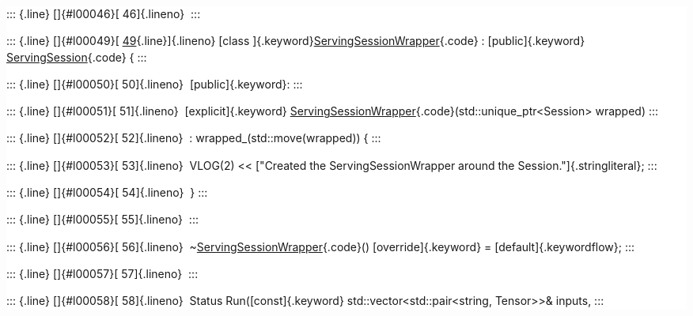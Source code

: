 ::: {.line}
[]{#l00046}[ 46]{.lineno} 
:::

::: {.line}
[]{#l00049}[
[49](classtensorflow_1_1serving_1_1ServingSessionWrapper.html){.line}]{.lineno} [class
]{.keyword}[ServingSessionWrapper](classtensorflow_1_1serving_1_1ServingSessionWrapper.html){.code}
: [public]{.keyword}
[ServingSession](classtensorflow_1_1serving_1_1ServingSession.html){.code}
{
:::

::: {.line}
[]{#l00050}[ 50]{.lineno}  [public]{.keyword}:
:::

::: {.line}
[]{#l00051}[ 51]{.lineno}  [explicit]{.keyword}
[ServingSessionWrapper](classtensorflow_1_1serving_1_1ServingSessionWrapper.html){.code}(std::unique\_ptr\<Session\>
wrapped)
:::

::: {.line}
[]{#l00052}[ 52]{.lineno}  : wrapped\_(std::move(wrapped)) {
:::

::: {.line}
[]{#l00053}[ 53]{.lineno}  VLOG(2) \<\< [\"Created the
ServingSessionWrapper around the Session.\"]{.stringliteral};
:::

::: {.line}
[]{#l00054}[ 54]{.lineno}  }
:::

::: {.line}
[]{#l00055}[ 55]{.lineno} 
:::

::: {.line}
[]{#l00056}[ 56]{.lineno} 
\~[ServingSessionWrapper](classtensorflow_1_1serving_1_1ServingSessionWrapper.html){.code}()
[override]{.keyword} = [default]{.keywordflow};
:::

::: {.line}
[]{#l00057}[ 57]{.lineno} 
:::

::: {.line}
[]{#l00058}[ 58]{.lineno}  Status Run([const]{.keyword}
std::vector\<std::pair\<string, Tensor\>\>& inputs,
:::
